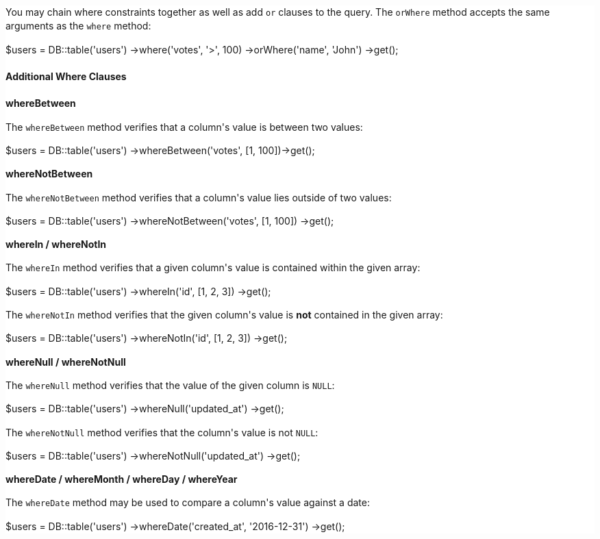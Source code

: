 You may chain where constraints together as well as add `or` clauses to the query. The `orWhere` method accepts the same arguments as the `where` method:

$users = DB::table('users')
->where('votes', '>', 100)
->orWhere('name', 'John')
->get();

#### Additional Where Clauses

**whereBetween**

The `whereBetween` method verifies that a column's value is between two values:

$users = DB::table('users')
->whereBetween('votes', [1, 100])->get();

**whereNotBetween**

The `whereNotBetween` method verifies that a column's value lies outside of two values:

$users = DB::table('users')
->whereNotBetween('votes', [1, 100])
->get();

**whereIn / whereNotIn**

The `whereIn` method verifies that a given column's value is contained within the given array:

$users = DB::table('users')
->whereIn('id', [1, 2, 3])
->get();

The `whereNotIn` method verifies that the given column's value is **not** contained in the given array:

$users = DB::table('users')
->whereNotIn('id', [1, 2, 3])
->get();

**whereNull / whereNotNull**

The `whereNull` method verifies that the value of the given column is `NULL`:

$users = DB::table('users')
->whereNull('updated_at')
->get();

The `whereNotNull` method verifies that the column's value is not `NULL`:

$users = DB::table('users')
->whereNotNull('updated_at')
->get();

**whereDate / whereMonth / whereDay / whereYear**

The `whereDate` method may be used to compare a column's value against a date:

$users = DB::table('users')
->whereDate('created_at', '2016-12-31')
->get();
